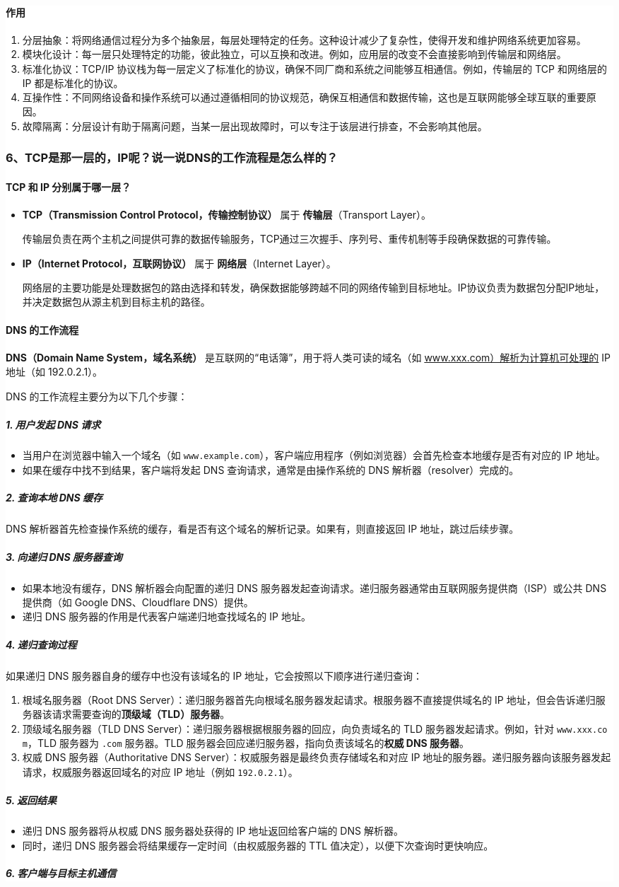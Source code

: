 #### 作用

1. 分层抽象：将网络通信过程分为多个抽象层，每层处理特定的任务。这种设计减少了复杂性，使得开发和维护网络系统更加容易。
2. 模块化设计：每一层只处理特定的功能，彼此独立，可以互换和改进。例如，应用层的改变不会直接影响到传输层和网络层。
3. 标准化协议：TCP/IP 协议栈为每一层定义了标准化的协议，确保不同厂商和系统之间能够互相通信。例如，传输层的 TCP 和网络层的 IP 都是标准化的协议。
4. 互操作性：不同网络设备和操作系统可以通过遵循相同的协议规范，确保互相通信和数据传输，这也是互联网能够全球互联的重要原因。
5. 故障隔离：分层设计有助于隔离问题，当某一层出现故障时，可以专注于该层进行排查，不会影响其他层。

### 6、TCP是那一层的，IP呢？说一说DNS的工作流程是怎么样的？

#### TCP 和 IP 分别属于哪一层？

- **TCP（Transmission Control Protocol，传输控制协议）** 属于 **传输层**（Transport Layer）。

  传输层负责在两个主机之间提供可靠的数据传输服务，TCP通过三次握手、序列号、重传机制等手段确保数据的可靠传输。

- **IP（Internet Protocol，互联网协议）** 属于 **网络层**（Internet Layer）。

  网络层的主要功能是处理数据包的路由选择和转发，确保数据能够跨越不同的网络传输到目标地址。IP协议负责为数据包分配IP地址，并决定数据包从源主机到目标主机的路径。

#### DNS 的工作流程

**DNS（Domain Name System，域名系统）** 是互联网的“电话簿”，用于将人类可读的域名（如 www.xxx.com）解析为计算机可处理的 IP 地址（如 192.0.2.1）。

DNS 的工作流程主要分为以下几个步骤：

##### 1. 用户发起 DNS 请求

- 当用户在浏览器中输入一个域名（如 `www.example.com`），客户端应用程序（例如浏览器）会首先检查本地缓存是否有对应的 IP 地址。
- 如果在缓存中找不到结果，客户端将发起 DNS 查询请求，通常是由操作系统的 DNS 解析器（resolver）完成的。

##### 2. 查询本地 DNS 缓存

DNS 解析器首先检查操作系统的缓存，看是否有这个域名的解析记录。如果有，则直接返回 IP 地址，跳过后续步骤。

##### 3. 向递归 DNS 服务器查询

- 如果本地没有缓存，DNS 解析器会向配置的递归 DNS 服务器发起查询请求。递归服务器通常由互联网服务提供商（ISP）或公共 DNS 提供商（如 Google DNS、Cloudflare DNS）提供。
- 递归 DNS 服务器的作用是代表客户端递归地查找域名的 IP 地址。

##### 4. 递归查询过程

如果递归 DNS 服务器自身的缓存中也没有该域名的 IP 地址，它会按照以下顺序进行递归查询：

1. 根域名服务器（Root DNS Server）：递归服务器首先向根域名服务器发起请求。根服务器不直接提供域名的 IP 地址，但会告诉递归服务器该请求需要查询的**顶级域（TLD）服务器**。
2. 顶级域名服务器（TLD DNS Server）：递归服务器根据根服务器的回应，向负责域名的 TLD 服务器发起请求。例如，针对 `www.xxx.com`，TLD 服务器为 `.com` 服务器。TLD 服务器会回应递归服务器，指向负责该域名的**权威 DNS 服务器**。
3. 权威 DNS 服务器（Authoritative DNS Server）：权威服务器是最终负责存储域名和对应 IP 地址的服务器。递归服务器向该服务器发起请求，权威服务器返回域名的对应 IP 地址（例如 `192.0.2.1`）。

##### 5. 返回结果

- 递归 DNS 服务器将从权威 DNS 服务器处获得的 IP 地址返回给客户端的 DNS 解析器。
- 同时，递归 DNS 服务器会将结果缓存一定时间（由权威服务器的 TTL 值决定），以便下次查询时更快响应。

##### 6. 客户端与目标主机通信
